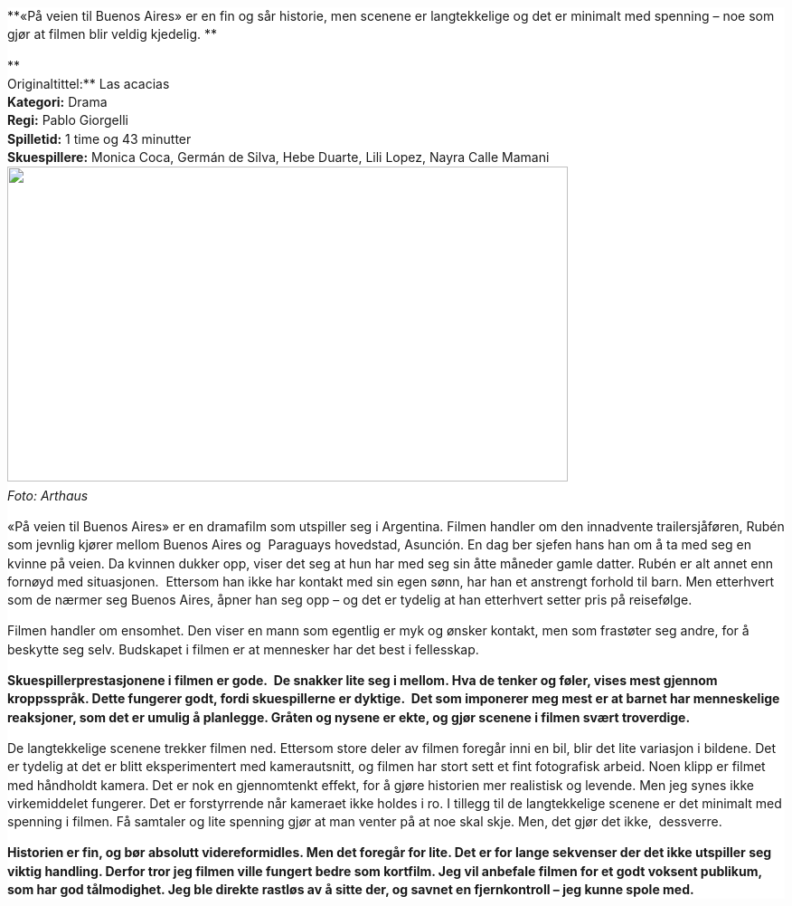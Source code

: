 **«På veien til Buenos Aires» er en fin og sår historie, men scenene er langtekkelige og det er minimalt med spenning – noe som gjør at filmen blir veldig kjedelig. **

**  
Originaltittel:** Las acacias  
**Kategori:** Drama  
**Regi:** Pablo Giorgelli  
**Spilletid:** 1 time og 43 minutter  
**Skuespillere:** Monica Coca, Germán de Silva, Hebe Duarte, Lili Lopez, Nayra Calle Mamani  
<a href="http://filmbloggen.net/2012/07/05/mye-kroppssprak/pa-veien-til-1/" rel="attachment wp-att-4902"><img class="alignnone size-large wp-image-4902" src="http://filmbloggen.net/wp-content/uploads//2012/07/på-veien-til-1-620x348.jpg" alt="" width="620" height="348" /></a>  
_Foto: Arthaus_

«På veien til Buenos Aires» er en dramafilm som utspiller seg i Argentina. Filmen handler om den innadvente trailersjåføren, Rubén som jevnlig kjører mellom Buenos Aires og  Paraguays hovedstad, Asunción. En dag ber sjefen hans han om å ta med seg en kvinne på veien. Da kvinnen dukker opp, viser det seg at hun har med seg sin åtte måneder gamle datter. Rubén er alt annet enn fornøyd med situasjonen.  Ettersom han ikke har kontakt med sin egen sønn, har han et anstrengt forhold til barn. Men etterhvert som de nærmer seg Buenos Aires, åpner han seg opp – og det er tydelig at han etterhvert setter pris på reisefølge.

Filmen handler om ensomhet. Den viser en mann som egentlig er myk og ønsker kontakt, men som frastøter seg andre, for å beskytte seg selv. Budskapet i filmen er at mennesker har det best i fellesskap.

 **Skuespillerprestasjonene i filmen er gode.  De snakker lite seg i mellom. Hva de tenker og føler, vises mest gjennom kroppsspråk. Dette fungerer godt, fordi skuespillerne er dyktige.  Det som imponerer meg mest er at barnet har menneskelige reaksjoner, som det er umulig å planlegge. Gråten og nysene er ekte, og gjør scenene i filmen svært troverdige.**

De langtekkelige scenene trekker filmen ned. Ettersom store deler av filmen foregår inni en bil, blir det lite variasjon i bildene. Det er tydelig at det er blitt eksperimentert med kamerautsnitt, og filmen har stort sett et fint fotografisk arbeid. Noen klipp er filmet med håndholdt kamera. Det er nok en gjennomtenkt effekt, for å gjøre historien mer realistisk og levende. Men jeg synes ikke virkemiddelet fungerer. Det er forstyrrende når kameraet ikke holdes i ro. I tillegg til de langtekkelige scenene er det minimalt med spenning i filmen. Få samtaler og lite spenning gjør at man venter på at noe skal skje. Men, det gjør det ikke,  dessverre.

**Historien er fin, og bør absolutt videreformidles. Men det foregår for lite. Det er for lange sekvenser der det ikke utspiller seg viktig handling. Derfor tror jeg filmen ville fungert bedre som kortfilm. Jeg vil anbefale filmen for et godt voksent publikum, som har god tålmodighet. Jeg ble direkte rastløs av å sitte der, og savnet en fjernkontroll – jeg kunne spole med.**

<div class="video-shortcode">
</div>